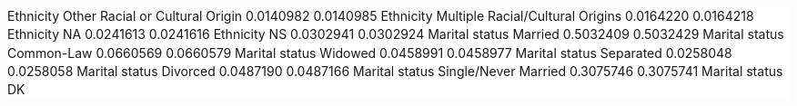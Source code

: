   </tr>
  <tr>
   <td style="text-align:left;"> Ethnicity </td>
   <td style="text-align:left;"> Other Racial or Cultural Origin </td>
   <td style="text-align:right;"> 0.0140982 </td>
   <td style="text-align:right;"> 0.0140985 </td>
  </tr>
  <tr>
   <td style="text-align:left;"> Ethnicity </td>
   <td style="text-align:left;"> Multiple Racial/Cultural Origins </td>
   <td style="text-align:right;"> 0.0164220 </td>
   <td style="text-align:right;"> 0.0164218 </td>
  </tr>
  <tr>
   <td style="text-align:left;"> Ethnicity </td>
   <td style="text-align:left;"> NA </td>
   <td style="text-align:right;"> 0.0241613 </td>
   <td style="text-align:right;"> 0.0241616 </td>
  </tr>
  <tr>
   <td style="text-align:left;"> Ethnicity </td>
   <td style="text-align:left;"> NS </td>
   <td style="text-align:right;"> 0.0302941 </td>
   <td style="text-align:right;"> 0.0302924 </td>
  </tr>
  <tr>
   <td style="text-align:left;"> Marital status </td>
   <td style="text-align:left;"> Married </td>
   <td style="text-align:right;"> 0.5032409 </td>
   <td style="text-align:right;"> 0.5032429 </td>
  </tr>
  <tr>
   <td style="text-align:left;"> Marital status </td>
   <td style="text-align:left;"> Common-Law </td>
   <td style="text-align:right;"> 0.0660569 </td>
   <td style="text-align:right;"> 0.0660579 </td>
  </tr>
  <tr>
   <td style="text-align:left;"> Marital status </td>
   <td style="text-align:left;"> Widowed </td>
   <td style="text-align:right;"> 0.0458991 </td>
   <td style="text-align:right;"> 0.0458977 </td>
  </tr>
  <tr>
   <td style="text-align:left;"> Marital status </td>
   <td style="text-align:left;"> Separated </td>
   <td style="text-align:right;"> 0.0258048 </td>
   <td style="text-align:right;"> 0.0258058 </td>
  </tr>
  <tr>
   <td style="text-align:left;"> Marital status </td>
   <td style="text-align:left;"> Divorced </td>
   <td style="text-align:right;"> 0.0487190 </td>
   <td style="text-align:right;"> 0.0487166 </td>
  </tr>
  <tr>
   <td style="text-align:left;"> Marital status </td>
   <td style="text-align:left;"> Single/Never Married </td>
   <td style="text-align:right;"> 0.3075746 </td>
   <td style="text-align:right;"> 0.3075741 </td>
  </tr>
  <tr>
   <td style="text-align:left;"> Marital status </td>
   <td style="text-align:left;"> DK </td>